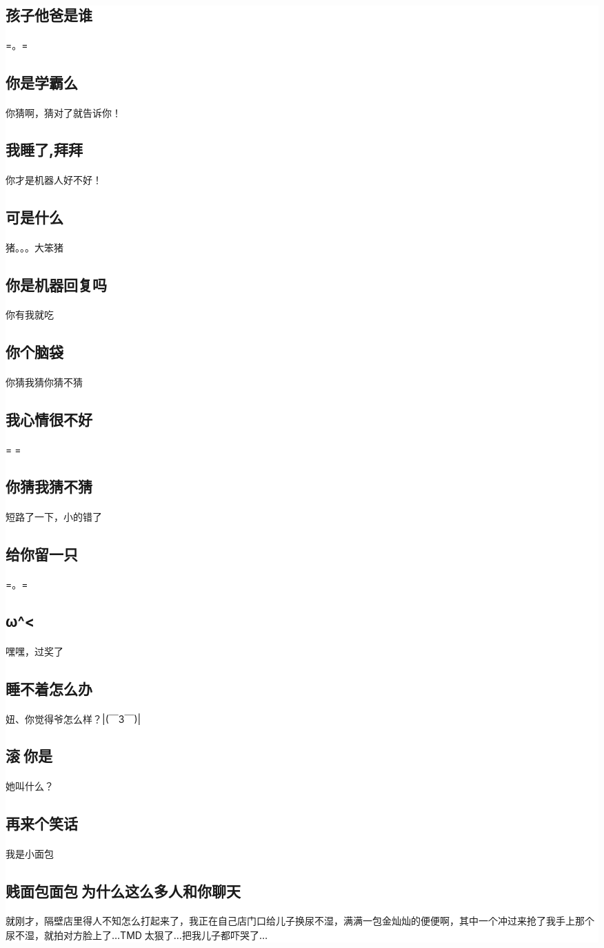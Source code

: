 ## 孩子他爸是谁
=。=

## 你是学霸么
你猜啊，猜对了就告诉你！

## 我睡了,拜拜
你才是机器人好不好！

## 可是什么
猪。。。大笨猪

## 你是机器回复吗
你有我就吃

## 你个脑袋
你猜我猜你猜不猜

## 我心情很不好
= =

## 你猜我猜不猜
短路了一下，小的错了

## 给你留一只
=。=

## ω^<
嘿嘿，过奖了

## 睡不着怎么办
妞、你觉得爷怎么样？|(￣3￣)|

## 滚 你是
她叫什么？

## 再来个笑话
我是小面包

## 贱面包面包  为什么这么多人和你聊天
就刚才，隔壁店里得人不知怎么打起来了，我正在自己店门口给儿子换尿不湿，满满一包金灿灿的便便啊，其中一个冲过来抢了我手上那个尿不湿，就拍对方脸上了…TMD 太狠了…把我儿子都吓哭了…
